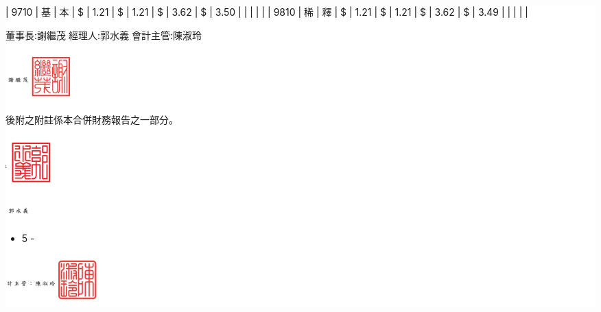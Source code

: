 | 9710                                                                                                                                      | 基                                                                             | 本                   | $                    | 1.21       | $         | 1.21       | $         | 3.62          | $          | 3.50          |            |             |    |     |
| 9810                                                                                                                                      | 稀                                                                             | 釋                   | $                    | 1.21       | $         | 1.21       | $         | 3.62          | $          | 3.49          |            |             |    |     |

董事長:謝繼茂 經理人:郭水義 會計主管:陳淑玲

![0_image_3.png](0_image_3.png)

後附之附註係本合併財務報告之一部分。

![0_image_1.png](0_image_1.png)

![0_image_4.png](0_image_4.png)

- 5 - 

![0_image_2.png](0_image_2.png)

